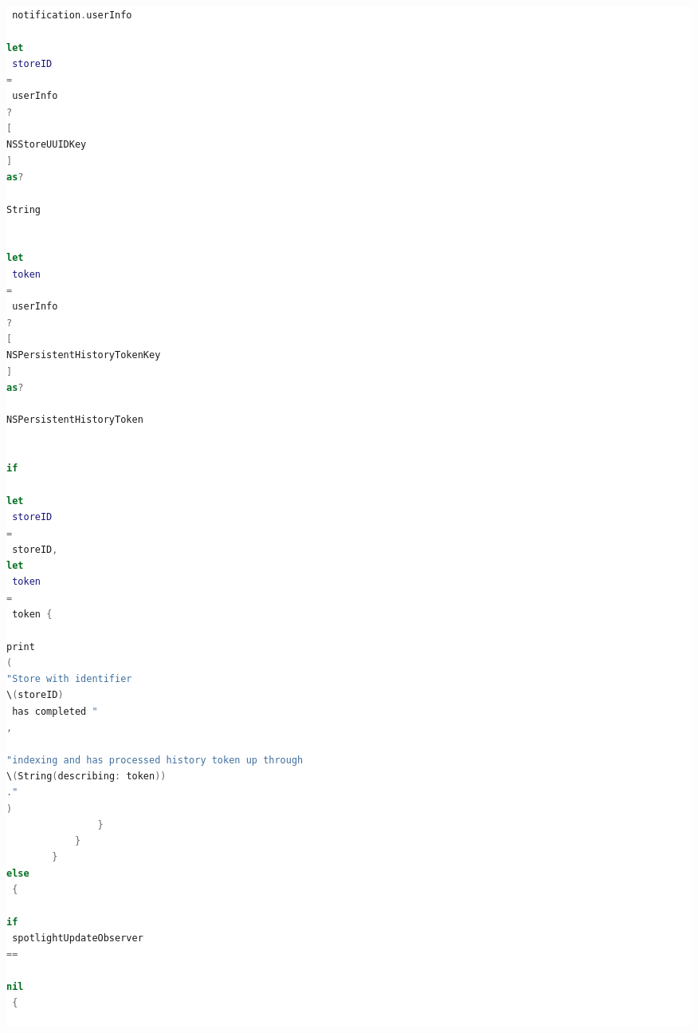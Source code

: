 ```swift
 notification.userInfo
                
let
 storeID 
=
 userInfo
?
[
NSStoreUUIDKey
] 
as?
 
String

                
let
 token 
=
 userInfo
?
[
NSPersistentHistoryTokenKey
] 
as?
 
NSPersistentHistoryToken

                
if
 
let
 storeID 
=
 storeID, 
let
 token 
=
 token {
                    
print
(
"Store with identifier 
\(storeID)
 has completed "
,
                          
"indexing and has processed history token up through 
\(String(describing: token))
."
)
                }
            }
        } 
else
 {
            
if
 spotlightUpdateObserver 
==
 
nil
 {
                
```